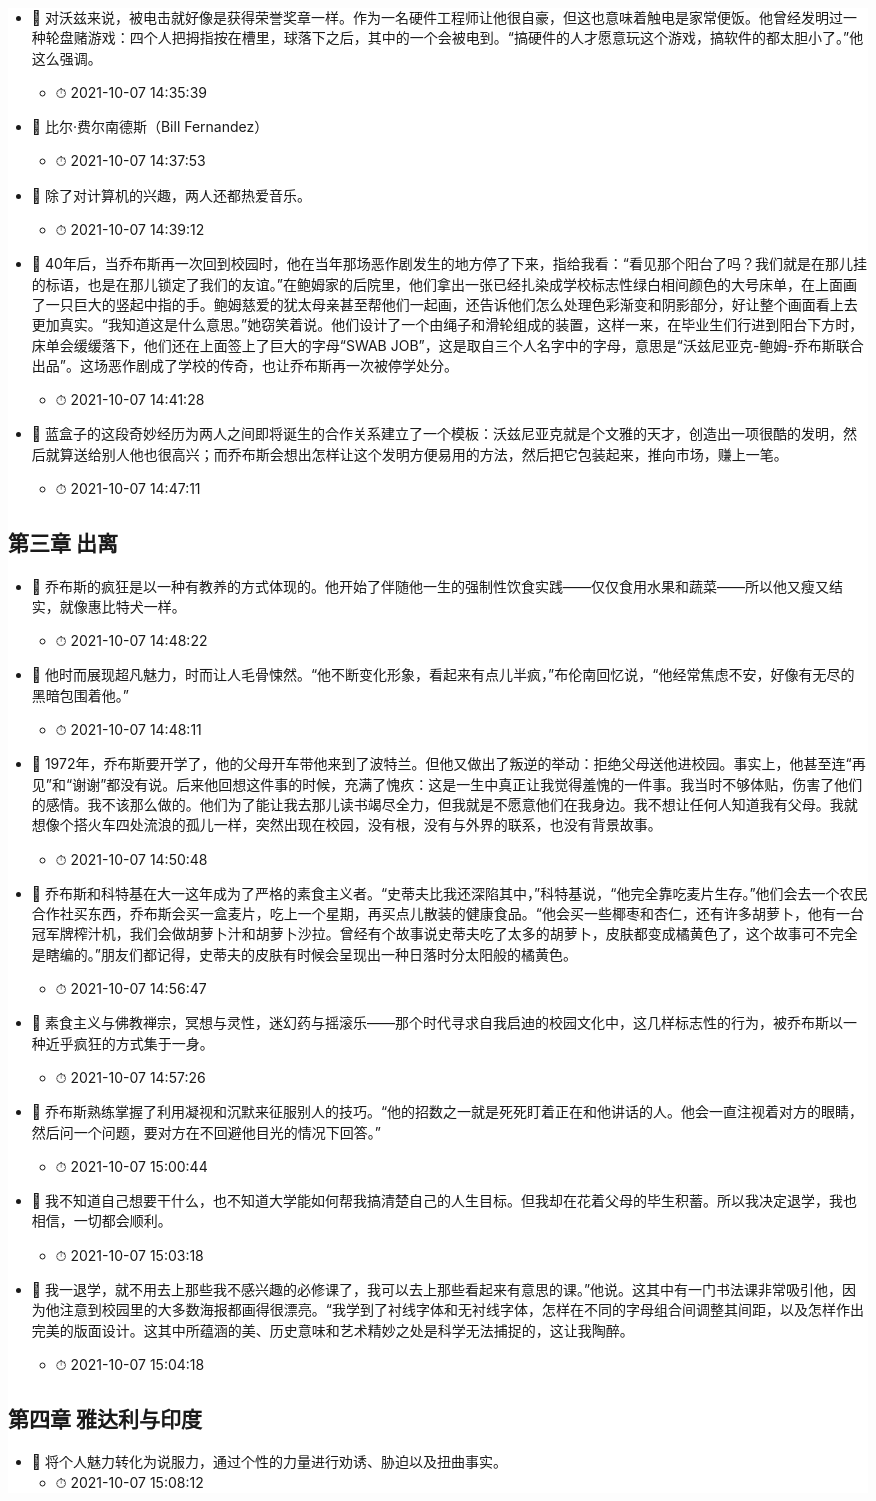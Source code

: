 
- 📌 对沃兹来说，被电击就好像是获得荣誉奖章一样。作为一名硬件工程师让他很自豪，但这也意味着触电是家常便饭。他曾经发明过一种轮盘赌游戏：四个人把拇指按在槽里，球落下之后，其中的一个会被电到。“搞硬件的人才愿意玩这个游戏，搞软件的都太胆小了。”他这么强调。 
    - ⏱ 2021-10-07 14:35:39 

- 📌 比尔·费尔南德斯（Bill Fernandez） 
    - ⏱ 2021-10-07 14:37:53 

- 📌 除了对计算机的兴趣，两人还都热爱音乐。 
    - ⏱ 2021-10-07 14:39:12 

- 📌 40年后，当乔布斯再一次回到校园时，他在当年那场恶作剧发生的地方停了下来，指给我看：“看见那个阳台了吗？我们就是在那儿挂的标语，也是在那儿锁定了我们的友谊。”在鲍姆家的后院里，他们拿出一张已经扎染成学校标志性绿白相间颜色的大号床单，在上面画了一只巨大的竖起中指的手。鲍姆慈爱的犹太母亲甚至帮他们一起画，还告诉他们怎么处理色彩渐变和阴影部分，好让整个画面看上去更加真实。“我知道这是什么意思。”她窃笑着说。他们设计了一个由绳子和滑轮组成的装置，这样一来，在毕业生们行进到阳台下方时，床单会缓缓落下，他们还在上面签上了巨大的字母“SWAB JOB”，这是取自三个人名字中的字母，意思是“沃兹尼亚克-鲍姆-乔布斯联合出品”。这场恶作剧成了学校的传奇，也让乔布斯再一次被停学处分。 
    - ⏱ 2021-10-07 14:41:28 
 

- 📌 蓝盒子的这段奇妙经历为两人之间即将诞生的合作关系建立了一个模板：沃兹尼亚克就是个文雅的天才，创造出一项很酷的发明，然后就算送给别人他也很高兴；而乔布斯会想出怎样让这个发明方便易用的方法，然后把它包装起来，推向市场，赚上一笔。 
    - ⏱ 2021-10-07 14:47:11 
## 第三章 出离


- 📌 乔布斯的疯狂是以一种有教养的方式体现的。他开始了伴随他一生的强制性饮食实践——仅仅食用水果和蔬菜——所以他又瘦又结实，就像惠比特犬一样。 
    - ⏱ 2021-10-07 14:48:22 

- 📌 他时而展现超凡魅力，时而让人毛骨悚然。“他不断变化形象，看起来有点儿半疯，”布伦南回忆说，“他经常焦虑不安，好像有无尽的黑暗包围着他。” 
    - ⏱ 2021-10-07 14:48:11 

- 📌 1972年，乔布斯要开学了，他的父母开车带他来到了波特兰。但他又做出了叛逆的举动：拒绝父母送他进校园。事实上，他甚至连“再见”和“谢谢”都没有说。后来他回想这件事的时候，充满了愧疚：这是一生中真正让我觉得羞愧的一件事。我当时不够体贴，伤害了他们的感情。我不该那么做的。他们为了能让我去那儿读书竭尽全力，但我就是不愿意他们在我身边。我不想让任何人知道我有父母。我就想像个搭火车四处流浪的孤儿一样，突然出现在校园，没有根，没有与外界的联系，也没有背景故事。 
    - ⏱ 2021-10-07 14:50:48 

- 📌 乔布斯和科特基在大一这年成为了严格的素食主义者。“史蒂夫比我还深陷其中，”科特基说，“他完全靠吃麦片生存。”他们会去一个农民合作社买东西，乔布斯会买一盒麦片，吃上一个星期，再买点儿散装的健康食品。“他会买一些椰枣和杏仁，还有许多胡萝卜，他有一台冠军牌榨汁机，我们会做胡萝卜汁和胡萝卜沙拉。曾经有个故事说史蒂夫吃了太多的胡萝卜，皮肤都变成橘黄色了，这个故事可不完全是瞎编的。”朋友们都记得，史蒂夫的皮肤有时候会呈现出一种日落时分太阳般的橘黄色。 
    - ⏱ 2021-10-07 14:56:47 

- 📌 素食主义与佛教禅宗，冥想与灵性，迷幻药与摇滚乐——那个时代寻求自我启迪的校园文化中，这几样标志性的行为，被乔布斯以一种近乎疯狂的方式集于一身。 
    - ⏱ 2021-10-07 14:57:26 

- 📌 乔布斯熟练掌握了利用凝视和沉默来征服别人的技巧。“他的招数之一就是死死盯着正在和他讲话的人。他会一直注视着对方的眼睛，然后问一个问题，要对方在不回避他目光的情况下回答。” 
    - ⏱ 2021-10-07 15:00:44 

- 📌 我不知道自己想要干什么，也不知道大学能如何帮我搞清楚自己的人生目标。但我却在花着父母的毕生积蓄。所以我决定退学，我也相信，一切都会顺利。 
    - ⏱ 2021-10-07 15:03:18 

- 📌 我一退学，就不用去上那些我不感兴趣的必修课了，我可以去上那些看起来有意思的课。”他说。这其中有一门书法课非常吸引他，因为他注意到校园里的大多数海报都画得很漂亮。“我学到了衬线字体和无衬线字体，怎样在不同的字母组合间调整其间距，以及怎样作出完美的版面设计。这其中所蕴涵的美、历史意味和艺术精妙之处是科学无法捕捉的，这让我陶醉。 
    - ⏱ 2021-10-07 15:04:18 
 
## 第四章 雅达利与印度


- 📌 将个人魅力转化为说服力，通过个性的力量进行劝诱、胁迫以及扭曲事实。 
    - ⏱ 2021-10-07 15:08:12 
